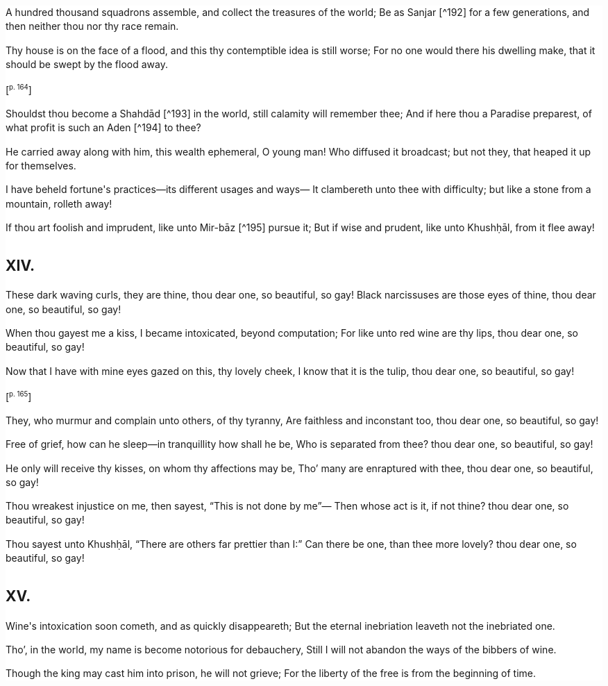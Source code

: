 A hundred thousand squadrons assemble, and collect the treasures of the world;
Be as Sanjar [^192] for a few generations, and then neither thou nor thy race remain.

Thy house is on the face of a flood, and this thy contemptible idea is still worse;
For no one would there his dwelling make, that it should be swept by the flood away.

<span id="p164">[<sup><small>p. 164</small></sup>]</span>

Shouldst thou become a Shahdād [^193] in the world, still calamity will remember thee;
And if here thou a Paradise preparest, of what profit is such an Aden [^194] to thee?

He carried away along with him, this wealth ephemeral, O young man!
Who diffused it broadcast; but not they, that heaped it up for themselves.

I have beheld fortune's practices—its different usages and ways—
It clambereth unto thee with difficulty; but like a stone from a mountain, rolleth away!

If thou art foolish and imprudent, like unto Mir-bāz [^195] pursue it;
But if wise and prudent, like unto Khushḥāl, from it flee away!

## XIV.

These dark waving curls, they are thine, thou dear one, so beautiful, so gay!
Black narcissuses are those eyes of thine, thou dear one, so beautiful, so gay!

When thou gayest me a kiss, I became intoxicated, beyond computation;
For like unto red wine are thy lips, thou dear one, so beautiful, so gay!

Now that I have with mine eyes gazed on this, thy lovely cheek,
I know that it is the tulip, thou dear one, so beautiful, so gay!

<span id="p165">[<sup><small>p. 165</small></sup>]</span>

They, who murmur and complain unto others, of thy tyranny,
Are faithless and inconstant too, thou dear one, so beautiful, so gay!

Free of grief, how can he sleep—in tranquillity how shall he be,
Who is separated from thee? thou dear one, so beautiful, so gay!

He only will receive thy kisses, on whom thy affections may be,
Tho’ many are enraptured with thee, thou dear one, so beautiful, so gay!

Thou wreakest injustice on me, then sayest, “This is not done by me”—
Then whose act is it, if not thine? thou dear one, so beautiful, so gay!

Thou sayest unto Khushḥāl, “There are others far prettier than I:”
Can there be one, than thee more lovely? thou dear one, so beautiful, so gay!

## XV.

Wine's intoxication soon cometh, and as quickly disappeareth;
But the eternal inebriation leaveth not the inebriated one.

Tho’, in the world, my name is become notorious for debauchery,
Still I will not abandon the ways of the bibbers of wine.

Though the king may cast him into prison, he will not grieve;
For the liberty of the free is from the beginning of time.
